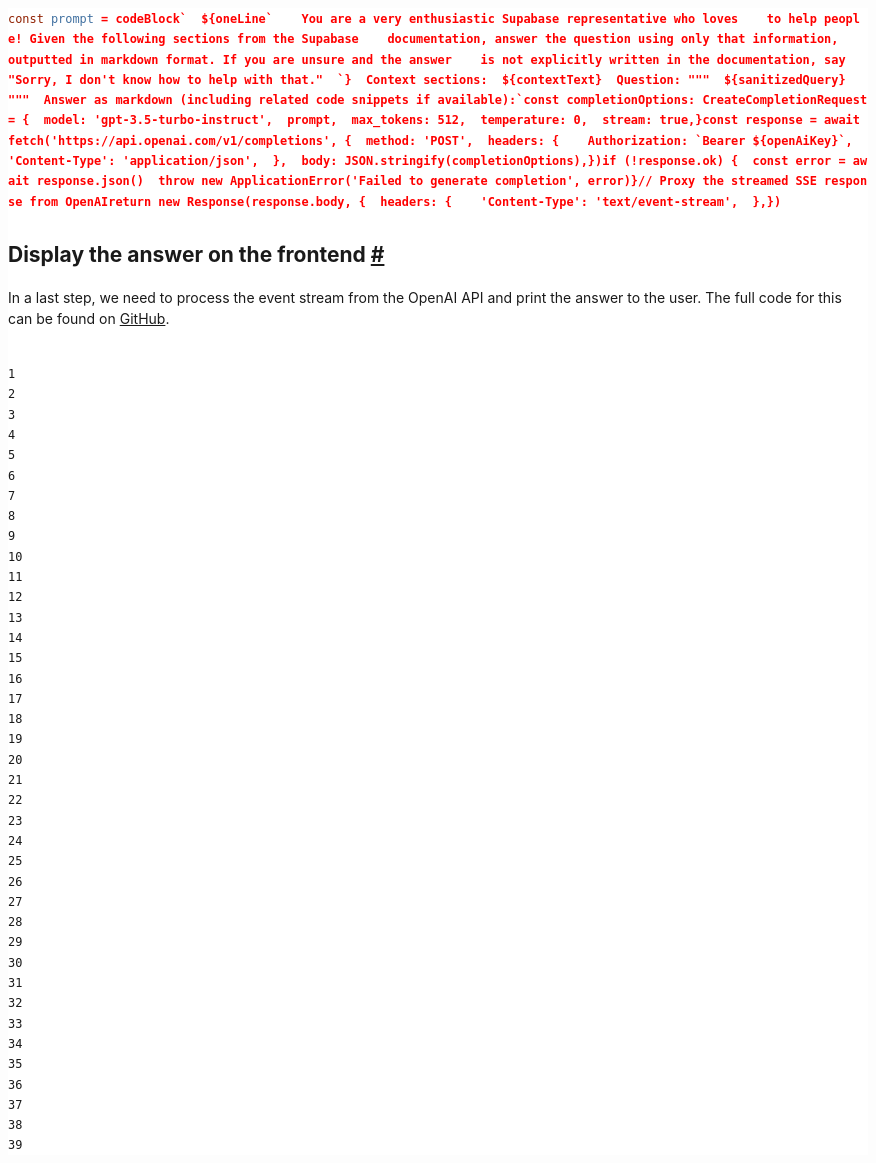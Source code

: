 ```flex
const prompt = codeBlock`  ${oneLine`    You are a very enthusiastic Supabase representative who loves    to help people! Given the following sections from the Supabase    documentation, answer the question using only that information,    outputted in markdown format. If you are unsure and the answer    is not explicitly written in the documentation, say    "Sorry, I don't know how to help with that."  `}  Context sections:  ${contextText}  Question: """  ${sanitizedQuery}  """  Answer as markdown (including related code snippets if available):`const completionOptions: CreateCompletionRequest = {  model: 'gpt-3.5-turbo-instruct',  prompt,  max_tokens: 512,  temperature: 0,  stream: true,}const response = await fetch('https://api.openai.com/v1/completions', {  method: 'POST',  headers: {    Authorization: `Bearer ${openAiKey}`,    'Content-Type': 'application/json',  },  body: JSON.stringify(completionOptions),})if (!response.ok) {  const error = await response.json()  throw new ApplicationError('Failed to generate completion', error)}// Proxy the streamed SSE response from OpenAIreturn new Response(response.body, {  headers: {    'Content-Type': 'text/event-stream',  },})
```

## Display the answer on the frontend [\#](https://supabase.com/docs/guides/ai/examples/nextjs-vector-search\#display-the-answer-on-the-frontend)

In a last step, we need to process the event stream from the OpenAI API and print the answer to the user. The full code for this can be found on [GitHub](https://github.com/supabase-community/nextjs-openai-doc-search/blob/main/components/SearchDialog.tsx).

```flex

1
2
3
4
5
6
7
8
9
10
11
12
13
14
15
16
17
18
19
20
21
22
23
24
25
26
27
28
29
30
31
32
33
34
35
36
37
38
39
```